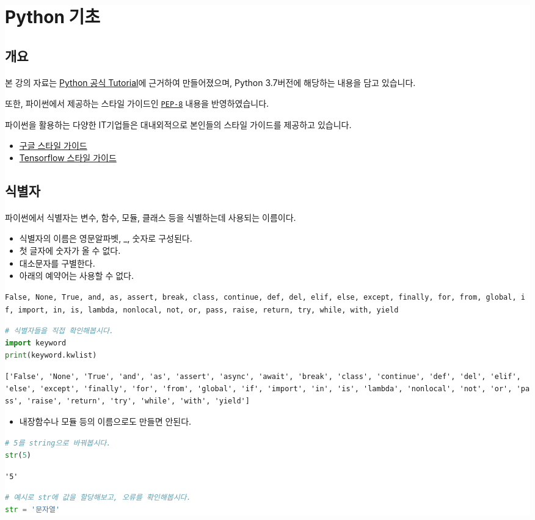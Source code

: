 
# Python 기초

## 개요

본 강의 자료는 [Python 공식 Tutorial](https://docs.python.org/3.7/tutorial/index.html)에 근거하여 만들어졌으며, Python 3.7버전에 해당하는 내용을 담고 있습니다.

또한, 파이썬에서 제공하는 스타일 가이드인 [`PEP-8`](https://www.python.org/dev/peps/pep-0008/) 내용을 반영하였습니다. 

파이썬을 활용하는 다양한 IT기업들은 대내외적으로 본인들의 스타일 가이드를 제공하고 있습니다. 

* [구글 스타일 가이드](https://github.com/google/styleguide/blob/gh-pages/pyguide.md)
* [Tensorflow 스타일 가이드](https://www.tensorflow.org/community/style_guide)

## 식별자

파이썬에서 식별자는 변수, 함수, 모듈, 클래스 등을 식별하는데 사용되는 이름이다. 

* 식별자의 이름은 영문알파벳, \_, 숫자로 구성된다.
* 첫 글자에 숫자가 올 수 없다. 
* 대소문자를 구별한다.
* 아래의 예약어는 사용할 수 없다. 

```
False, None, True, and, as, assert, break, class, continue, def, del, elif, else, except, finally, for, from, global, if, import, in, is, lambda, nonlocal, not, or, pass, raise, return, try, while, with, yield
```


```python
# 식별자들을 직접 확인해봅시다.
import keyword
print(keyword.kwlist)
```

    ['False', 'None', 'True', 'and', 'as', 'assert', 'async', 'await', 'break', 'class', 'continue', 'def', 'del', 'elif', 'else', 'except', 'finally', 'for', 'from', 'global', 'if', 'import', 'in', 'is', 'lambda', 'nonlocal', 'not', 'or', 'pass', 'raise', 'return', 'try', 'while', 'with', 'yield']
    

*  내장함수나 모듈 등의 이름으로도 만들면 안된다.


```python
# 5를 string으로 바꿔봅시다.
str(5)
```




    '5'




```python
# 예시로 str에 값을 할당해보고, 오류를 확인해봅시다.
str = '문자열'
```
